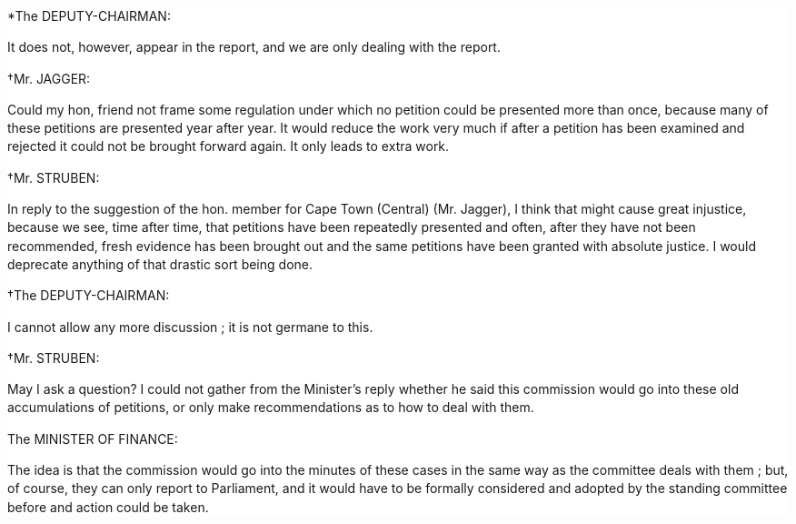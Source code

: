 </speech>

<speech by="#deputy-chairman">

<from>*The <person refersTo="hansard_za">DEPUTY-CHAIRMAN</person>:</from>

<p>It does not, however, appear in the report, and we are only dealing with the report.</p>

</speech>

<speech by="#jagger">

<from>&#x2020;Mr. <person refersTo="hansard_za">JAGGER</person>:</from>

<p>Could my hon, friend not frame some regulation under which no petition could be presented more than once, because many of these petitions are presented year after year. It would reduce the work very much if after a petition has been examined and rejected it could not be brought forward again. It only leads to extra work.</p>

</speech>

<speech by="#struben">

<from>&#x2020;Mr. <person refersTo="hansard_za">STRUBEN</person>:</from>

<p>In reply to the suggestion of the hon. member for Cape Town (Central) (Mr. Jagger), I think that might cause great injustice, because we see, time after time, that petitions have been repeatedly presented and often, after they have not been recommended, fresh evidence has been brought out and the same petitions have been granted with absolute justice. I would deprecate anything of that drastic sort being done.</p>

</speech>

<speech by="#deputy-chairman">

<from>&#x2020;The <person refersTo="hansard_za">DEPUTY-CHAIRMAN</person>:</from>

<p>I cannot allow any more discussion ; it is not germane to this.</p>

</speech>

<speech by="#struben">

<from>&#x2020;Mr. <person refersTo="hansard_za">STRUBEN</person>:</from>

<p>May I ask a question&#x003F; I could not gather from the Minister&#x2019;s reply whether he said this commission would go into these old accumulations of petitions, or only make recommendations as to how to deal with them.</p>

</speech>

<speech by="#minister_of_finance">

<from>The <person refersTo="hansard_za">MINISTER OF FINANCE</person>:</from>

<p>The idea is that the commission would go into the minutes of these cases in the same way as the committee deals with them ; but, of course, they can only report to Parliament, and it would have to be formally considered and adopted by the standing committee before and action could be taken.</p>

</speech>

<speech by="#swart">
